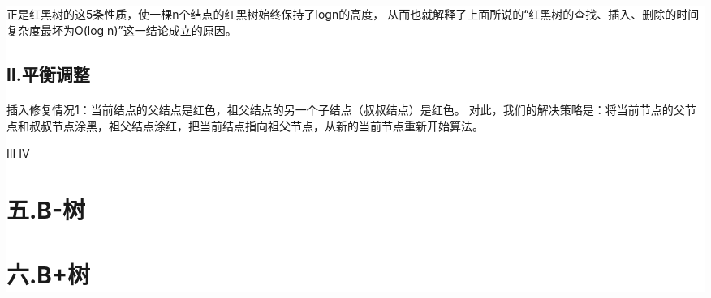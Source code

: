正是红黑树的这5条性质，使一棵n个结点的红黑树始终保持了logn的高度，
从而也就解释了上面所说的“红黑树的查找、插入、删除的时间复杂度最坏为O(log n)”这一结论成立的原因。

## Ⅱ.平衡调整
插入修复情况1：当前结点的父结点是红色，祖父结点的另一个子结点（叔叔结点）是红色。
对此，我们的解决策略是：将当前节点的父节点和叔叔节点涂黑，祖父结点涂红，把当前结点指向祖父节点，从新的当前节点重新开始算法。


Ⅲ
Ⅳ

# 五.B-树

# 六.B+树
